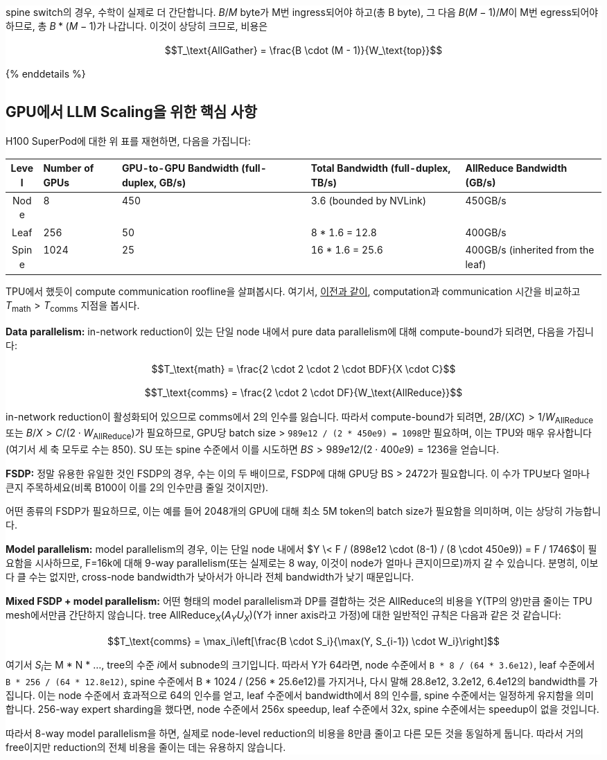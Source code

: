 spine switch의 경우, 수학이 실제로 더 간단합니다. $B / M$ byte가 M번 ingress되어야 하고(총 B byte), 그 다음 $B (M - 1) / M$이 M번 egress되어야 하므로, 총 $B * (M - 1)$가 나갑니다. 이것이 상당히 크므로, 비용은 

$$T_\text{AllGather} = \frac{B \cdot (M - 1)}{W_\text{top}}$$

{% enddetails %}

## GPU에서 LLM Scaling을 위한 핵심 사항

H100 SuperPod에 대한 위 표를 재현하면, 다음을 가집니다:

| Level | Number of GPUs | GPU-to-GPU Bandwidth (full-duplex, GB/s) | Total Bandwidth (full-duplex, TB/s) | AllReduce Bandwidth (GB/s)        |
| :---: | :------------- | :--------------------------------------- | :---------------------------------- | :-------------------------------- |
| Node  | 8              | 450                                      | 3.6 (bounded by NVLink)             | 450GB/s                           |
| Leaf  | 256            | 50                                       | 8 * 1.6 = 12.8                     | 400GB/s                           |
| Spine | 1024           | 25                                       | 16 * 1.6 = 25.6                    | 400GB/s (inherited from the leaf) |

TPU에서 했듯이 compute communication roofline을 살펴봅시다. 여기서, [이전과 같이](../training-kr), computation과 communication 시간을 비교하고 $T_\text{math} \gt T_\text{comms}$ 지점을 봅시다.

**Data parallelism:** in-network reduction이 있는 단일 node 내에서 pure data parallelism에 대해 compute-bound가 되려면, 다음을 가집니다:

$$T_\text{math} = \frac{2 \cdot 2 \cdot 2 \cdot BDF}{X \cdot C}$$

$$T_\text{comms} = \frac{2 \cdot 2 \cdot DF}{W_\text{AllReduce}}$$

in-network reduction이 활성화되어 있으므로 comms에서 2의 인수를 잃습니다. 따라서 compute-bound가 되려면, $2B / (XC) \gt 1 / W_\text{AllReduce}$ 또는 $B / X \gt C / (2 \cdot W_\text{AllReduce})$가 필요하므로, GPU당 batch size > `989e12 / (2 * 450e9) = 1098`만 필요하며, 이는 TPU와 매우 유사합니다(여기서 세 축 모두로 수는 850). SU 또는 spine 수준에서 이를 시도하면 $BS \gt 989e12 / (2 \cdot 400e9) = 1236$을 얻습니다.

**FSDP:** 정말 유용한 유일한 것인 FSDP의 경우, 수는 이의 두 배이므로, FSDP에 대해 GPU당 BS > 2472가 필요합니다. 이 수가 TPU보다 얼마나 큰지 주목하세요(비록 B100이 이를 2의 인수만큼 줄일 것이지만).

어떤 종류의 FSDP가 필요하므로, 이는 예를 들어 2048개의 GPU에 대해 최소 5M token의 batch size가 필요함을 의미하며, 이는 상당히 가능합니다.

**Model parallelism:** model parallelism의 경우, 이는 단일 node 내에서 $Y \< F / (898e12 \cdot (8-1) / (8 \cdot 450e9)) = F / 1746$이 필요함을 시사하므로, F=16k에 대해 9-way parallelism(또는 실제로는 8 way, 이것이 node가 얼마나 큰지이므로)까지 갈 수 있습니다. 분명히, 이보다 클 수는 없지만, cross-node bandwidth가 낮아서가 아니라 전체 bandwidth가 낮기 때문입니다.

**Mixed FSDP + model parallelism:** 어떤 형태의 model parallelism과 DP를 결합하는 것은 AllReduce의 비용을 Y(TP의 양)만큼 줄이는 TPU mesh에서만큼 간단하지 않습니다. tree $\text{AllReduce}_X(A_Y { U_X })$(Y가 inner axis라고 가정)에 대한 일반적인 규칙은 다음과 같은 것 같습니다:

$$T_\text{comms} = \max_i\left[\frac{B \cdot S_i}{\max(Y, S_{i-1}) \cdot W_i}\right]$$

여기서 $S_i$는 M * N * …, tree의 수준 $i$에서 subnode의 크기입니다. 따라서 Y가 64라면, node 수준에서 `B * 8 / (64 * 3.6e12)`, leaf 수준에서 `B * 256 / (64 * 12.8e12)`, spine 수준에서 B * 1024 / (256 * 25.6e12)를 가지거나, 다시 말해 28.8e12, 3.2e12, 6.4e12의 bandwidth를 가집니다. 이는 node 수준에서 효과적으로 64의 인수를 얻고, leaf 수준에서 bandwidth에서 8의 인수를, spine 수준에서는 일정하게 유지함을 의미합니다. 256-way expert sharding을 했다면, node 수준에서 256x speedup, leaf 수준에서 32x, spine 수준에서는 speedup이 없을 것입니다.

따라서 8-way model parallelism을 하면, 실제로 node-level reduction의 비용을 8만큼 줄이고 다른 모든 것을 동일하게 둡니다. 따라서 거의 free이지만 reduction의 전체 비용을 줄이는 데는 유용하지 않습니다.

